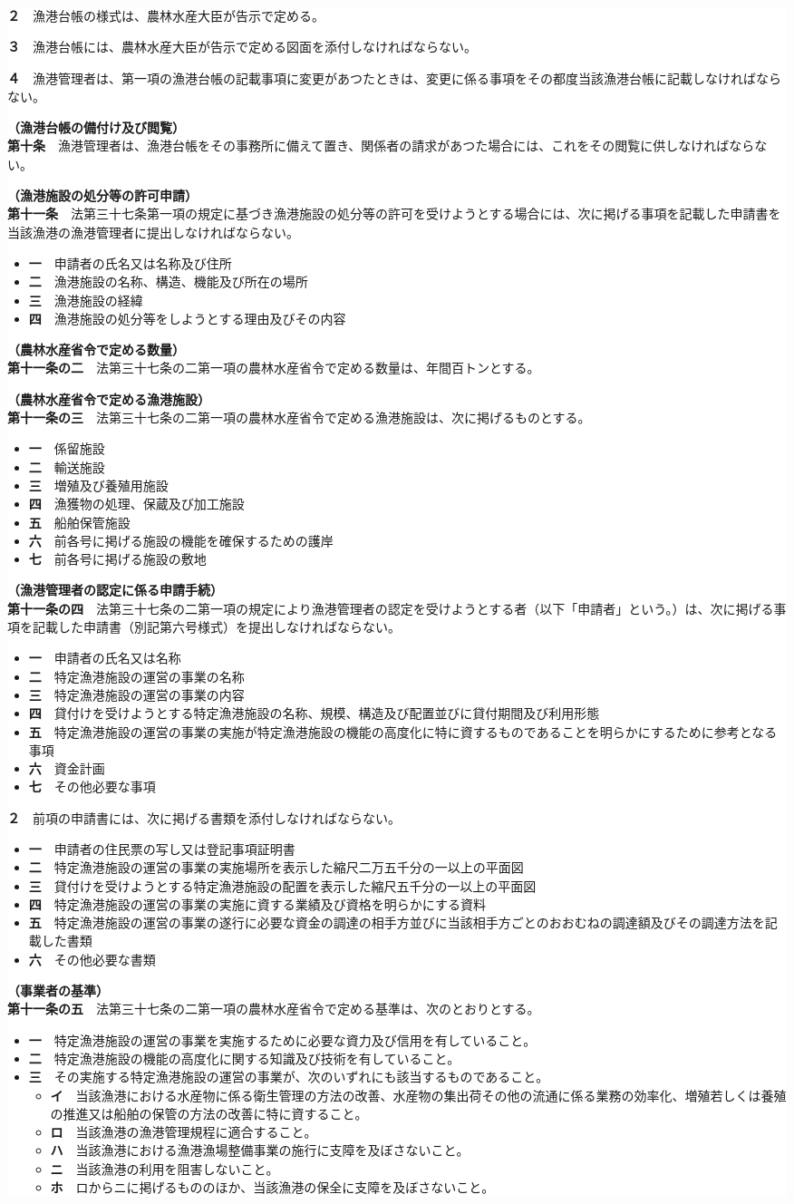 **２**　漁港台帳の様式は、農林水産大臣が告示で定める。  
  
**３**　漁港台帳には、農林水産大臣が告示で定める図面を添付しなければならない。  
  
**４**　漁港管理者は、第一項の漁港台帳の記載事項に変更があつたときは、変更に係る事項をその都度当該漁港台帳に記載しなければならない。  
  
**（漁港台帳の備付け及び閲覧）**  
**第十条**　漁港管理者は、漁港台帳をその事務所に備えて置き、関係者の請求があつた場合には、これをその閲覧に供しなければならない。  
  
**（漁港施設の処分等の許可申請）**  
**第十一条**　法第三十七条第一項の規定に基づき漁港施設の処分等の許可を受けようとする場合には、次に掲げる事項を記載した申請書を当該漁港の漁港管理者に提出しなければならない。  
* **一**　申請者の氏名又は名称及び住所  
* **二**　漁港施設の名称、構造、機能及び所在の場所  
* **三**　漁港施設の経緯  
* **四**　漁港施設の処分等をしようとする理由及びその内容  
  
**（農林水産省令で定める数量）**  
**第十一条の二**　法第三十七条の二第一項の農林水産省令で定める数量は、年間百トンとする。  
  
**（農林水産省令で定める漁港施設）**  
**第十一条の三**　法第三十七条の二第一項の農林水産省令で定める漁港施設は、次に掲げるものとする。  
* **一**　係留施設  
* **二**　輸送施設  
* **三**　増殖及び養殖用施設  
* **四**　漁獲物の処理、保蔵及び加工施設  
* **五**　船舶保管施設  
* **六**　前各号に掲げる施設の機能を確保するための護岸  
* **七**　前各号に掲げる施設の敷地  
  
**（漁港管理者の認定に係る申請手続）**  
**第十一条の四**　法第三十七条の二第一項の規定により漁港管理者の認定を受けようとする者（以下「申請者」という。）は、次に掲げる事項を記載した申請書（別記第六号様式）を提出しなければならない。  
* **一**　申請者の氏名又は名称  
* **二**　特定漁港施設の運営の事業の名称  
* **三**　特定漁港施設の運営の事業の内容  
* **四**　貸付けを受けようとする特定漁港施設の名称、規模、構造及び配置並びに貸付期間及び利用形態  
* **五**　特定漁港施設の運営の事業の実施が特定漁港施設の機能の高度化に特に資するものであることを明らかにするために参考となる事項  
* **六**　資金計画  
* **七**　その他必要な事項  
  
**２**　前項の申請書には、次に掲げる書類を添付しなければならない。  
* **一**　申請者の住民票の写し又は登記事項証明書  
* **二**　特定漁港施設の運営の事業の実施場所を表示した縮尺二万五千分の一以上の平面図  
* **三**　貸付けを受けようとする特定漁港施設の配置を表示した縮尺五千分の一以上の平面図  
* **四**　特定漁港施設の運営の事業の実施に資する業績及び資格を明らかにする資料  
* **五**　特定漁港施設の運営の事業の遂行に必要な資金の調達の相手方並びに当該相手方ごとのおおむねの調達額及びその調達方法を記載した書類  
* **六**　その他必要な書類  
  
**（事業者の基準）**  
**第十一条の五**　法第三十七条の二第一項の農林水産省令で定める基準は、次のとおりとする。  
* **一**　特定漁港施設の運営の事業を実施するために必要な資力及び信用を有していること。  
* **二**　特定漁港施設の機能の高度化に関する知識及び技術を有していること。  
* **三**　その実施する特定漁港施設の運営の事業が、次のいずれにも該当するものであること。  
	* **イ**　当該漁港における水産物に係る衛生管理の方法の改善、水産物の集出荷その他の流通に係る業務の効率化、増殖若しくは養殖の推進又は船舶の保管の方法の改善に特に資すること。  
	* **ロ**　当該漁港の漁港管理規程に適合すること。  
	* **ハ**　当該漁港における漁港漁場整備事業の施行に支障を及ぼさないこと。  
	* **ニ**　当該漁港の利用を阻害しないこと。  
	* **ホ**　ロからニに掲げるもののほか、当該漁港の保全に支障を及ぼさないこと。  
  